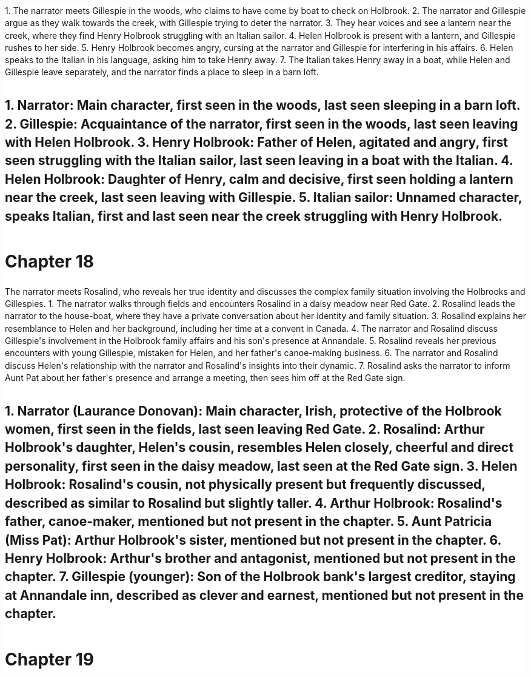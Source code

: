 <events>
1. The narrator meets Gillespie in the woods, who claims to have come by boat to check on Holbrook.
2. The narrator and Gillespie argue as they walk towards the creek, with Gillespie trying to deter the narrator.
3. They hear voices and see a lantern near the creek, where they find Henry Holbrook struggling with an Italian sailor.
4. Helen Holbrook is present with a lantern, and Gillespie rushes to her side.
5. Henry Holbrook becomes angry, cursing at the narrator and Gillespie for interfering in his affairs.
6. Helen speaks to the Italian in his language, asking him to take Henry away.
7. The Italian takes Henry away in a boat, while Helen and Gillespie leave separately, and the narrator finds a place to sleep in a barn loft.
</events>

<characters>1. Narrator: Main character, first seen in the woods, last seen sleeping in a barn loft.
2. Gillespie: Acquaintance of the narrator, first seen in the woods, last seen leaving with Helen Holbrook.
3. Henry Holbrook: Father of Helen, agitated and angry, first seen struggling with the Italian sailor, last seen leaving in a boat with the Italian.
4. Helen Holbrook: Daughter of Henry, calm and decisive, first seen holding a lantern near the creek, last seen leaving with Gillespie.
5. Italian sailor: Unnamed character, speaks Italian, first and last seen near the creek struggling with Henry Holbrook.</characters>
----------------
# Chapter 18
<synopsis>
The narrator meets Rosalind, who reveals her true identity and discusses the complex family situation involving the Holbrooks and Gillespies.
</synopsis>

<events>
1. The narrator walks through fields and encounters Rosalind in a daisy meadow near Red Gate.
2. Rosalind leads the narrator to the house-boat, where they have a private conversation about her identity and family situation.
3. Rosalind explains her resemblance to Helen and her background, including her time at a convent in Canada.
4. The narrator and Rosalind discuss Gillespie's involvement in the Holbrook family affairs and his son's presence at Annandale.
5. Rosalind reveals her previous encounters with young Gillespie, mistaken for Helen, and her father's canoe-making business.
6. The narrator and Rosalind discuss Helen's relationship with the narrator and Rosalind's insights into their dynamic.
7. Rosalind asks the narrator to inform Aunt Pat about her father's presence and arrange a meeting, then sees him off at the Red Gate sign.
</events>

<characters>1. Narrator (Laurance Donovan): Main character, Irish, protective of the Holbrook women, first seen in the fields, last seen leaving Red Gate.
2. Rosalind: Arthur Holbrook's daughter, Helen's cousin, resembles Helen closely, cheerful and direct personality, first seen in the daisy meadow, last seen at the Red Gate sign.
3. Helen Holbrook: Rosalind's cousin, not physically present but frequently discussed, described as similar to Rosalind but slightly taller.
4. Arthur Holbrook: Rosalind's father, canoe-maker, mentioned but not present in the chapter.
5. Aunt Patricia (Miss Pat): Arthur Holbrook's sister, mentioned but not present in the chapter.
6. Henry Holbrook: Arthur's brother and antagonist, mentioned but not present in the chapter.
7. Gillespie (younger): Son of the Holbrook bank's largest creditor, staying at Annandale inn, described as clever and earnest, mentioned but not present in the chapter.</characters>
----------------
# Chapter 19
<synopsis>